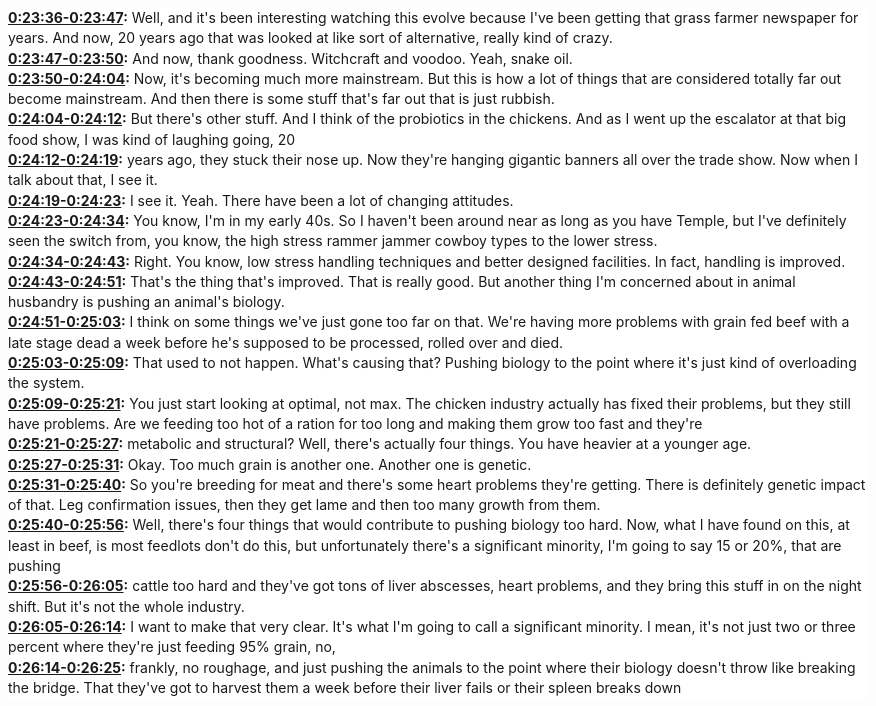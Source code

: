 **[0:23:36-0:23:47](https://anchor.fm/ranching-reboot/episodes/6--Temple-Grandin-Big-is-Fragile-eth921#t=0:23:36):**  Well, and it's been interesting watching this evolve because I've been getting that grass  farmer newspaper for years.  And now, 20 years ago that was looked at like sort of alternative, really kind of crazy.  
**[0:23:47-0:23:50](https://anchor.fm/ranching-reboot/episodes/6--Temple-Grandin-Big-is-Fragile-eth921#t=0:23:47):**  And now, thank goodness.  Witchcraft and voodoo.  Yeah, snake oil.  
**[0:23:50-0:24:04](https://anchor.fm/ranching-reboot/episodes/6--Temple-Grandin-Big-is-Fragile-eth921#t=0:23:50):**  Now, it's becoming much more mainstream.  But this is how a lot of things that are considered totally far out become mainstream.  And then there is some stuff that's far out that is just rubbish.  
**[0:24:04-0:24:12](https://anchor.fm/ranching-reboot/episodes/6--Temple-Grandin-Big-is-Fragile-eth921#t=0:24:04):**  But there's other stuff.  And I think of the probiotics in the chickens.  And as I went up the escalator at that big food show, I was kind of laughing going, 20  
**[0:24:12-0:24:19](https://anchor.fm/ranching-reboot/episodes/6--Temple-Grandin-Big-is-Fragile-eth921#t=0:24:12):**  years ago, they stuck their nose up.  Now they're hanging gigantic banners all over the trade show.  Now when I talk about that, I see it.  
**[0:24:19-0:24:23](https://anchor.fm/ranching-reboot/episodes/6--Temple-Grandin-Big-is-Fragile-eth921#t=0:24:19):**  I see it.  Yeah.  There have been a lot of changing attitudes.  
**[0:24:23-0:24:34](https://anchor.fm/ranching-reboot/episodes/6--Temple-Grandin-Big-is-Fragile-eth921#t=0:24:23):**  You know, I'm in my early 40s.  So I haven't been around near as long as you have Temple, but I've definitely seen the  switch from, you know, the high stress rammer jammer cowboy types to the lower stress.  
**[0:24:34-0:24:43](https://anchor.fm/ranching-reboot/episodes/6--Temple-Grandin-Big-is-Fragile-eth921#t=0:24:34):**  Right.  You know, low stress handling techniques and better designed facilities.  In fact, handling is improved.  
**[0:24:43-0:24:51](https://anchor.fm/ranching-reboot/episodes/6--Temple-Grandin-Big-is-Fragile-eth921#t=0:24:43):**  That's the thing that's improved.  That is really good.  But another thing I'm concerned about in animal husbandry is pushing an animal's biology.  
**[0:24:51-0:25:03](https://anchor.fm/ranching-reboot/episodes/6--Temple-Grandin-Big-is-Fragile-eth921#t=0:24:51):**  I think on some things we've just gone too far on that.  We're having more problems with grain fed beef with a late stage dead a week before  he's supposed to be processed, rolled over and died.  
**[0:25:03-0:25:09](https://anchor.fm/ranching-reboot/episodes/6--Temple-Grandin-Big-is-Fragile-eth921#t=0:25:03):**  That used to not happen.  What's causing that?  Pushing biology to the point where it's just kind of overloading the system.  
**[0:25:09-0:25:21](https://anchor.fm/ranching-reboot/episodes/6--Temple-Grandin-Big-is-Fragile-eth921#t=0:25:09):**  You just start looking at optimal, not max.  The chicken industry actually has fixed their problems, but they still have problems.  Are we feeding too hot of a ration for too long and making them grow too fast and they're  
**[0:25:21-0:25:27](https://anchor.fm/ranching-reboot/episodes/6--Temple-Grandin-Big-is-Fragile-eth921#t=0:25:21):**  metabolic and structural?  Well, there's actually four things.  You have heavier at a younger age.  
**[0:25:27-0:25:31](https://anchor.fm/ranching-reboot/episodes/6--Temple-Grandin-Big-is-Fragile-eth921#t=0:25:27):**  Okay.  Too much grain is another one.  Another one is genetic.  
**[0:25:31-0:25:40](https://anchor.fm/ranching-reboot/episodes/6--Temple-Grandin-Big-is-Fragile-eth921#t=0:25:31):**  So you're breeding for meat and there's some heart problems they're getting.  There is definitely genetic impact of that.  Leg confirmation issues, then they get lame and then too many growth from them.  
**[0:25:40-0:25:56](https://anchor.fm/ranching-reboot/episodes/6--Temple-Grandin-Big-is-Fragile-eth921#t=0:25:40):**  Well, there's four things that would contribute to pushing biology too hard.  Now, what I have found on this, at least in beef, is most feedlots don't do this, but  unfortunately there's a significant minority, I'm going to say 15 or 20%, that are pushing  
**[0:25:56-0:26:05](https://anchor.fm/ranching-reboot/episodes/6--Temple-Grandin-Big-is-Fragile-eth921#t=0:25:56):**  cattle too hard and they've got tons of liver abscesses, heart problems, and they bring  this stuff in on the night shift.  But it's not the whole industry.  
**[0:26:05-0:26:14](https://anchor.fm/ranching-reboot/episodes/6--Temple-Grandin-Big-is-Fragile-eth921#t=0:26:05):**  I want to make that very clear.  It's what I'm going to call a significant minority.  I mean, it's not just two or three percent where they're just feeding 95% grain, no,  
**[0:26:14-0:26:25](https://anchor.fm/ranching-reboot/episodes/6--Temple-Grandin-Big-is-Fragile-eth921#t=0:26:14):**  frankly, no roughage, and just pushing the animals to the point where their biology doesn't  throw like breaking the bridge.  That they've got to harvest them a week before their liver fails or their spleen breaks down  